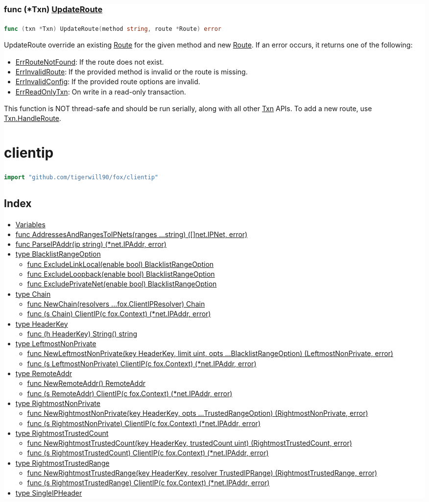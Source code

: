 <a name="Txn.UpdateRoute"></a>
### func \(\*Txn\) [UpdateRoute](<https://github.com/tigerwill90/fox/blob/master/txn.go#L125>)

```go
func (txn *Txn) UpdateRoute(method string, route *Route) error
```

UpdateRoute override an existing [Route](<#Route>) for the given method and new [Route](<#Route>). If an error occurs, it returns one of the following:

- [ErrRouteNotFound](<#ErrRouteNotFound>): If the route does not exist.
- [ErrInvalidRoute](<#ErrRouteNotFound>): If the provided method is invalid or the route is missing.
- [ErrInvalidConfig](<#ErrRouteNotFound>): If the provided route options are invalid.
- [ErrReadOnlyTxn](<#ErrRouteNotFound>): On write in a read\-only transaction.

This function is NOT thread\-safe and should be run serially, along with all other [Txn](<#Txn>) APIs. To add a new route, use [Txn.HandleRoute](<#Txn.HandleRoute>).

# clientip

```go
import "github.com/tigerwill90/fox/clientip"
```

## Index

- [Variables](<#variables>)
- [func AddressesAndRangesToIPNets\(ranges ...string\) \(\[\]net.IPNet, error\)](<#AddressesAndRangesToIPNets>)
- [func ParseIPAddr\(ip string\) \(\*net.IPAddr, error\)](<#ParseIPAddr>)
- [type BlacklistRangeOption](<#BlacklistRangeOption>)
  - [func ExcludeLinkLocal\(enable bool\) BlacklistRangeOption](<#ExcludeLinkLocal>)
  - [func ExcludeLoopback\(enable bool\) BlacklistRangeOption](<#ExcludeLoopback>)
  - [func ExcludePrivateNet\(enable bool\) BlacklistRangeOption](<#ExcludePrivateNet>)
- [type Chain](<#Chain>)
  - [func NewChain\(resolvers ...fox.ClientIPResolver\) Chain](<#NewChain>)
  - [func \(s Chain\) ClientIP\(c fox.Context\) \(\*net.IPAddr, error\)](<#Chain.ClientIP>)
- [type HeaderKey](<#HeaderKey>)
  - [func \(h HeaderKey\) String\(\) string](<#HeaderKey.String>)
- [type LeftmostNonPrivate](<#LeftmostNonPrivate>)
  - [func NewLeftmostNonPrivate\(key HeaderKey, limit uint, opts ...BlacklistRangeOption\) \(LeftmostNonPrivate, error\)](<#NewLeftmostNonPrivate>)
  - [func \(s LeftmostNonPrivate\) ClientIP\(c fox.Context\) \(\*net.IPAddr, error\)](<#LeftmostNonPrivate.ClientIP>)
- [type RemoteAddr](<#RemoteAddr>)
  - [func NewRemoteAddr\(\) RemoteAddr](<#NewRemoteAddr>)
  - [func \(s RemoteAddr\) ClientIP\(c fox.Context\) \(\*net.IPAddr, error\)](<#RemoteAddr.ClientIP>)
- [type RightmostNonPrivate](<#RightmostNonPrivate>)
  - [func NewRightmostNonPrivate\(key HeaderKey, opts ...TrustedRangeOption\) \(RightmostNonPrivate, error\)](<#NewRightmostNonPrivate>)
  - [func \(s RightmostNonPrivate\) ClientIP\(c fox.Context\) \(\*net.IPAddr, error\)](<#RightmostNonPrivate.ClientIP>)
- [type RightmostTrustedCount](<#RightmostTrustedCount>)
  - [func NewRightmostTrustedCount\(key HeaderKey, trustedCount uint\) \(RightmostTrustedCount, error\)](<#NewRightmostTrustedCount>)
  - [func \(s RightmostTrustedCount\) ClientIP\(c fox.Context\) \(\*net.IPAddr, error\)](<#RightmostTrustedCount.ClientIP>)
- [type RightmostTrustedRange](<#RightmostTrustedRange>)
  - [func NewRightmostTrustedRange\(key HeaderKey, resolver TrustedIPRange\) \(RightmostTrustedRange, error\)](<#NewRightmostTrustedRange>)
  - [func \(s RightmostTrustedRange\) ClientIP\(c fox.Context\) \(\*net.IPAddr, error\)](<#RightmostTrustedRange.ClientIP>)
- [type SingleIPHeader](<#SingleIPHeader>)